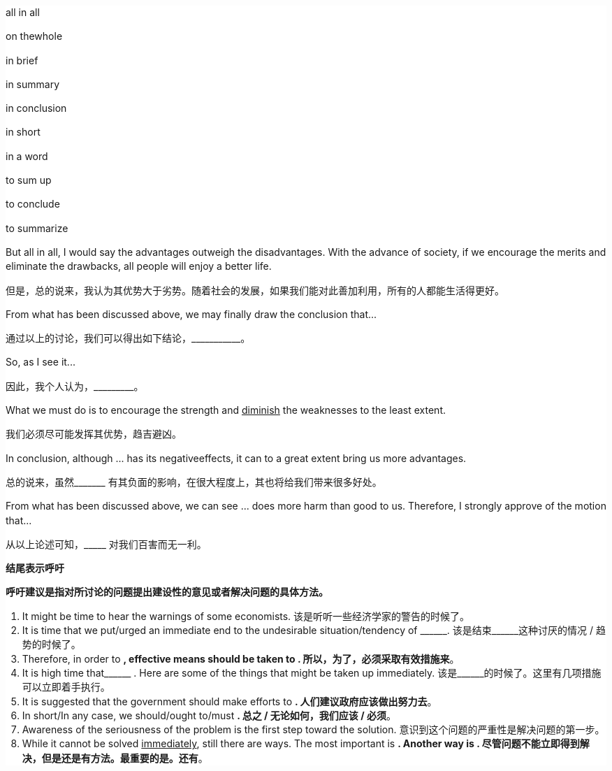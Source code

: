 all in all

on thewhole

in brief

in summary

in conclusion

in short

in a word

to sum up

to conclude

to summarize

But all in all, I would say the advantages outweigh the disadvantages. With the advance of society, if we encourage the merits and eliminate the drawbacks, all people will enjoy a better life.

但是，总的说来，我认为其优势大于劣势。随着社会的发展，如果我们能对此善加利用，所有的人都能生活得更好。

From what has been discussed above, we may finally draw the conclusion that...

通过以上的讨论，我们可以得出如下结论，___________。

So, as I see it...

因此，我个人认为，_________。

What we must do is to encourage the strength and [diminish](https://www.zhihu.com/search?q=diminish&search_source=Entity&hybrid_search_source=Entity&hybrid_search_extra={"sourceType":"answer","sourceId":699980120}) the weaknesses to the least extent.

我们必须尽可能发挥其优势，趋吉避凶。

In conclusion, although ... has its negativeeffects, it can to a great extent bring us more advantages.

总的说来，虽然_______ 有其负面的影响，在很大程度上，其也将给我们带来很多好处。

From what has been discussed above, we can see ... does more harm than good to us. Therefore, I strongly approve of the motion that...

从以上论述可知，_____ 对我们百害而无一利。

**结尾表示呼吁**

**呼吁建议是指对所讨论的问题提出建设性的意见或者解决问题的具体方法。**

1. It might be time to hear the warnings of some economists. 该是听听一些经济学家的警告的时候了。  
2. It is time that we put/urged an immediate end to the undesirable situation/tendency of ______. 该是结束______这种讨厌的情况 / 趋势的时候了。  
3. Therefore, in order to ______, effective means should be taken to ______. 所以，为了______，必须采取有效措施来______。  
4. It is high time that______ . Here are some of the things that might be taken up immediately. 该是______的时候了。这里有几项措施可以立即着手执行。  
5. It is suggested that the government should make efforts to ______. 人们建议政府应该做出努力去______。  
6. In short/In any case, we should/ought to/must ______. 总之 / 无论如何，我们应该 / 必须______。  
7. Awareness of the seriousness of the problem is the first step toward the solution. 意识到这个问题的严重性是解决问题的第一步。  
8. While it cannot be solved [immediately](https://www.zhihu.com/search?q=immediately&search_source=Entity&hybrid_search_source=Entity&hybrid_search_extra={"sourceType":"answer","sourceId":699980120}), still there are ways. The most important is ______. Another way is ______. 尽管问题不能立即得到解决，但是还是有方法。最重要的是______。还有______。
